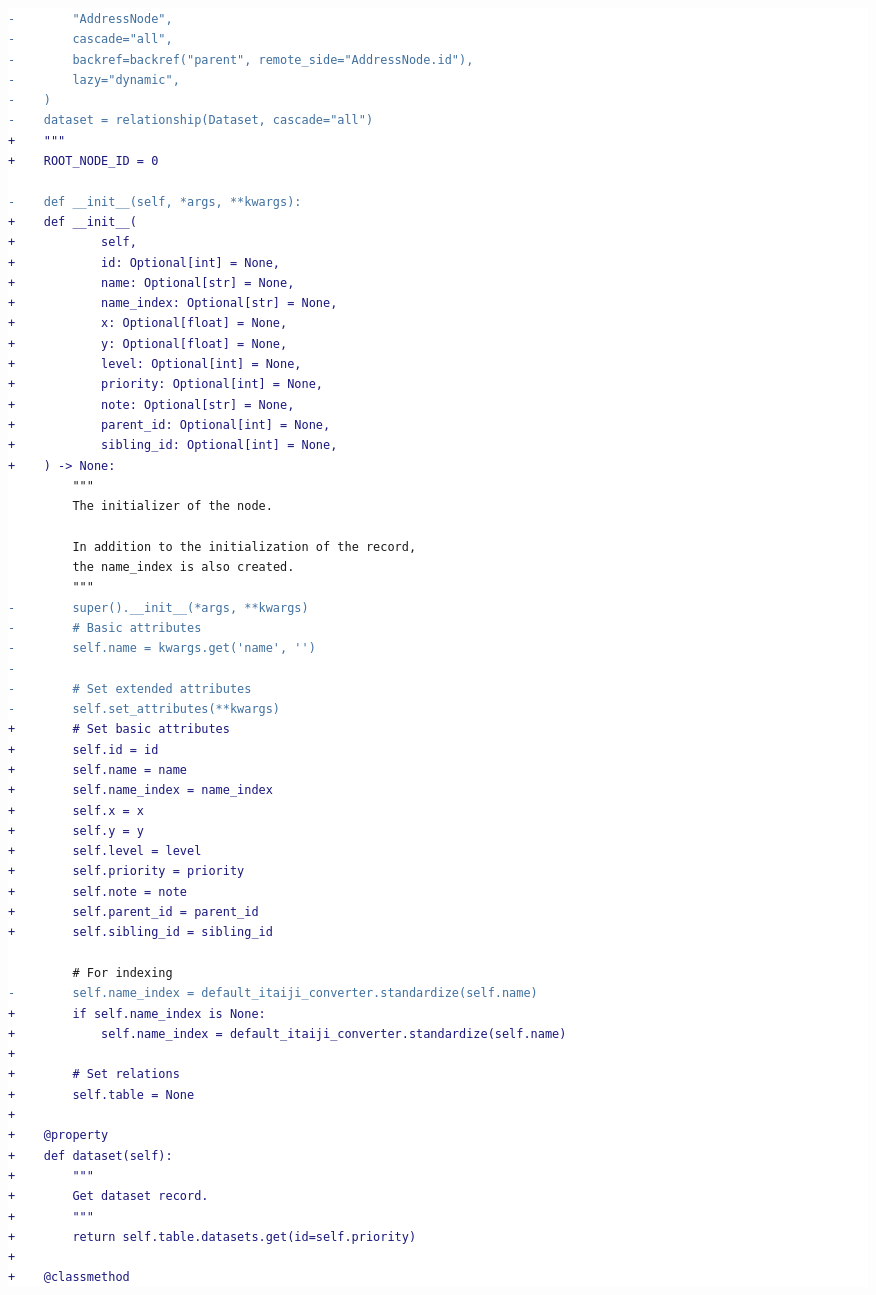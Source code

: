 ```diff
-        "AddressNode",
-        cascade="all",
-        backref=backref("parent", remote_side="AddressNode.id"),
-        lazy="dynamic",
-    )
-    dataset = relationship(Dataset, cascade="all")
+    """
+    ROOT_NODE_ID = 0
 
-    def __init__(self, *args, **kwargs):
+    def __init__(
+            self,
+            id: Optional[int] = None,
+            name: Optional[str] = None,
+            name_index: Optional[str] = None,
+            x: Optional[float] = None,
+            y: Optional[float] = None,
+            level: Optional[int] = None,
+            priority: Optional[int] = None,
+            note: Optional[str] = None,
+            parent_id: Optional[int] = None,
+            sibling_id: Optional[int] = None,
+    ) -> None:
         """
         The initializer of the node.
 
         In addition to the initialization of the record,
         the name_index is also created.
         """
-        super().__init__(*args, **kwargs)
-        # Basic attributes
-        self.name = kwargs.get('name', '')
-
-        # Set extended attributes
-        self.set_attributes(**kwargs)
+        # Set basic attributes
+        self.id = id
+        self.name = name
+        self.name_index = name_index
+        self.x = x
+        self.y = y
+        self.level = level
+        self.priority = priority
+        self.note = note
+        self.parent_id = parent_id
+        self.sibling_id = sibling_id
 
         # For indexing
-        self.name_index = default_itaiji_converter.standardize(self.name)
+        if self.name_index is None:
+            self.name_index = default_itaiji_converter.standardize(self.name)
+
+        # Set relations
+        self.table = None
+
+    @property
+    def dataset(self):
+        """
+        Get dataset record.
+        """
+        return self.table.datasets.get(id=self.priority)
+
+    @classmethod
```